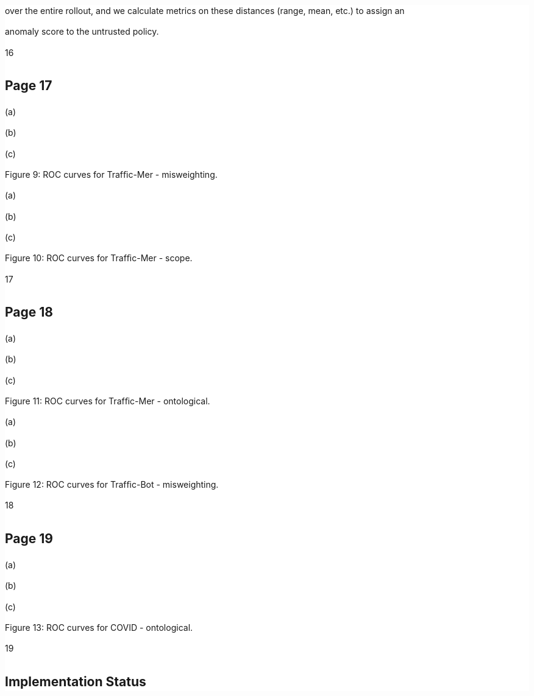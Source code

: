 over the entire rollout, and we calculate metrics on these distances (range, mean, etc.) to assign an

anomaly score to the untrusted policy.

16

## Page 17

(a)

(b)

(c)

Figure 9: ROC curves for Trafﬁc-Mer - misweighting.

(a)

(b)

(c)

Figure 10: ROC curves for Trafﬁc-Mer - scope.

17

## Page 18

(a)

(b)

(c)

Figure 11: ROC curves for Trafﬁc-Mer - ontological.

(a)

(b)

(c)

Figure 12: ROC curves for Trafﬁc-Bot - misweighting.

18

## Page 19

(a)

(b)

(c)

Figure 13: ROC curves for COVID - ontological.

19



## Implementation Status
